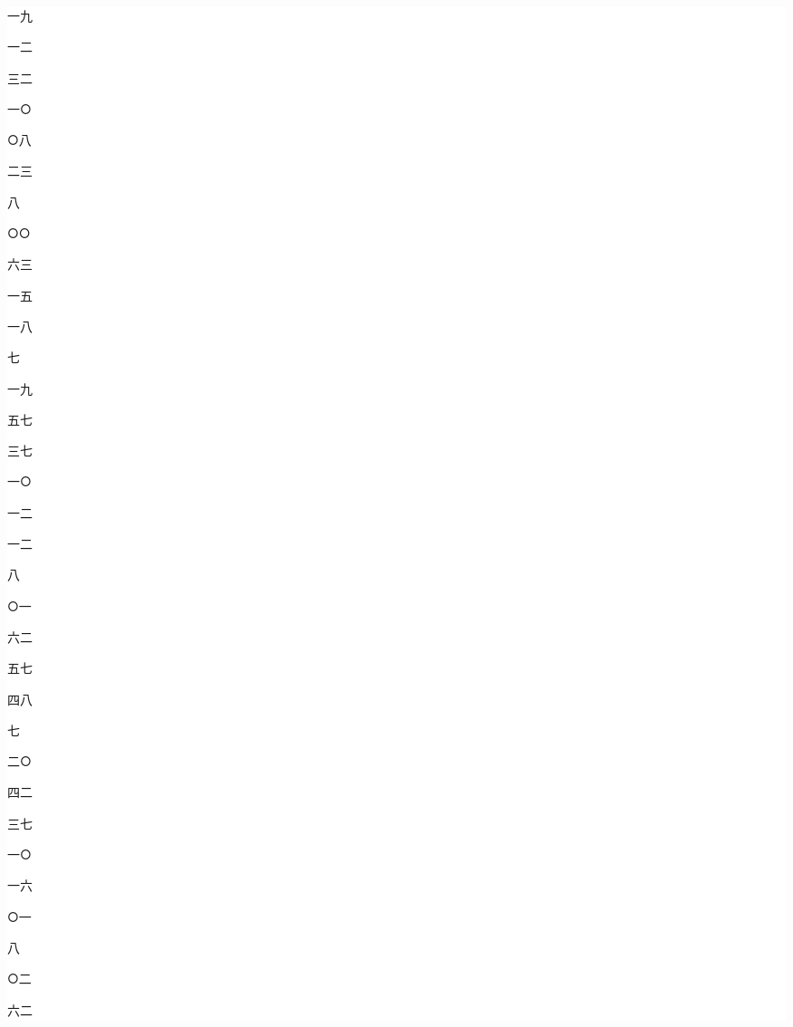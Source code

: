 一九

一二

三二

一○

○八

二三

八

○○

六三

一五

一八

七

一九

五七

三七

一○

一二

一二

八

○一

六二

五七

四八

七

二○

四二

三七

一○

一六

○一

八

○二

六二
